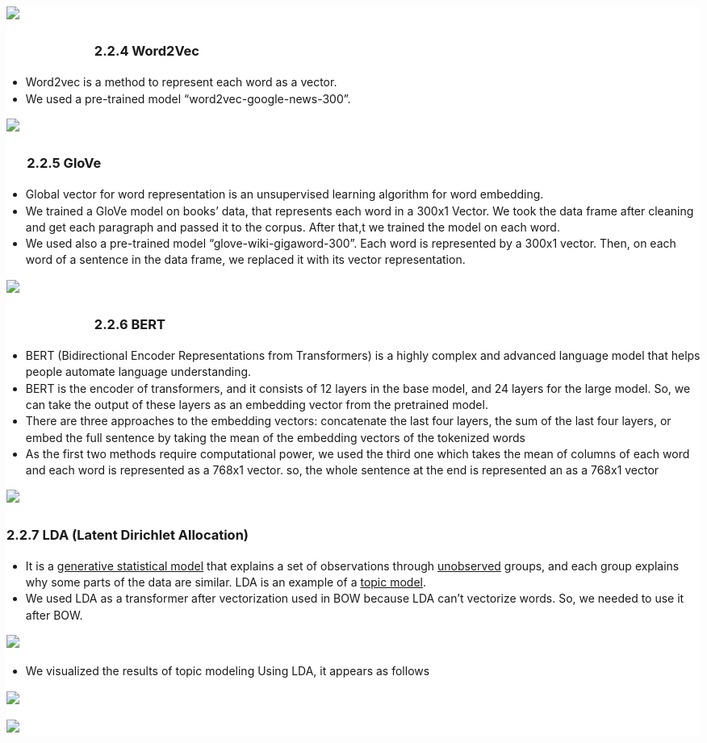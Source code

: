 ![](https://drive.google.com/uc?export=view&id=18lthhjxyskVPKUOzEXOzwn_3eRuQx3j8)

### `             `2.2.4 Word2Vec
- Word2vec is a method to represent each word as a vector.
- We used a pre-trained model “word2vec-google-news-300”.

![](https://drive.google.com/uc?export=view&id=1NM8COYTYBDAo7d90NWhoB1FYQuDhMK_1)
### `	`2.2.5 GloVe
- Global vector for word representation is an unsupervised learning algorithm for word embedding.
- We trained a GloVe model on books’ data, that represents each word in a 300x1 Vector. We took the data frame after cleaning and get each paragraph and passed it to the corpus. After that,t we trained the model on each word.
- We used also a pre-trained model “glove-wiki-gigaword-300”. Each word is represented by a 300x1 vector. Then, on each word of a sentence in the data frame, we replaced it with its vector representation.

![](https://drive.google.com/uc?export=view&id=1L6MSQyWAOpjCmeqydbcLDbS8B-szKeXV)

### `             `2.2.6 BERT
- BERT (Bidirectional Encoder Representations from Transformers) is a highly complex and advanced language model that helps people automate language understanding.
- BERT is the encoder of transformers, and it consists of 12 layers in the base model, and 24 layers for the large model. So, we can take the output of these layers as an embedding vector from the pretrained model. 
- There are three approaches to the embedding vectors: concatenate the last four layers, the sum of the last four layers, or embed the full sentence by taking the mean of the embedding vectors of the tokenized words
- As the first two methods require computational power, we used the third one which takes the mean of columns of each word and each word is represented as a  768x1 vector. so, the whole sentence at the end is represented an as a 768x1 vector 

![](https://drive.google.com/uc?export=view&id=1VEXnH8jHfOZCo0-OeIk_0vBBK9fFqNAe)

### 2.2.7 LDA (Latent Dirichlet Allocation)
- It is a [generative statistical model](https://en.wikipedia.org/wiki/Generative_model "Generative model") that explains a set of observations through [unobserved](https://en.wikipedia.org/wiki/Latent_variable "Latent variable") groups, and each group explains why some parts of the data are similar. LDA is an example of a [topic model](https://en.wikipedia.org/wiki/Topic_model "Topic model").
- We used LDA as a transformer after vectorization used in BOW because LDA can’t vectorize words. So, we needed to use it after BOW.

![](https://drive.google.com/uc?export=view&id=1dULAx72jxnEc2ePaf8Of1qk1PHIYk9CA)

- We visualized the results of topic modeling Using LDA, it appears as follows

![](https://drive.google.com/uc?export=view&id=1svGkMs-8D0ZAm8DVhnjFpoOrEtnDiEB_)



![](https://drive.google.com/uc?export=view&id=1hDcAgLDxiiKqDnMdpkFYPq7Q0aCb0Zu7)
